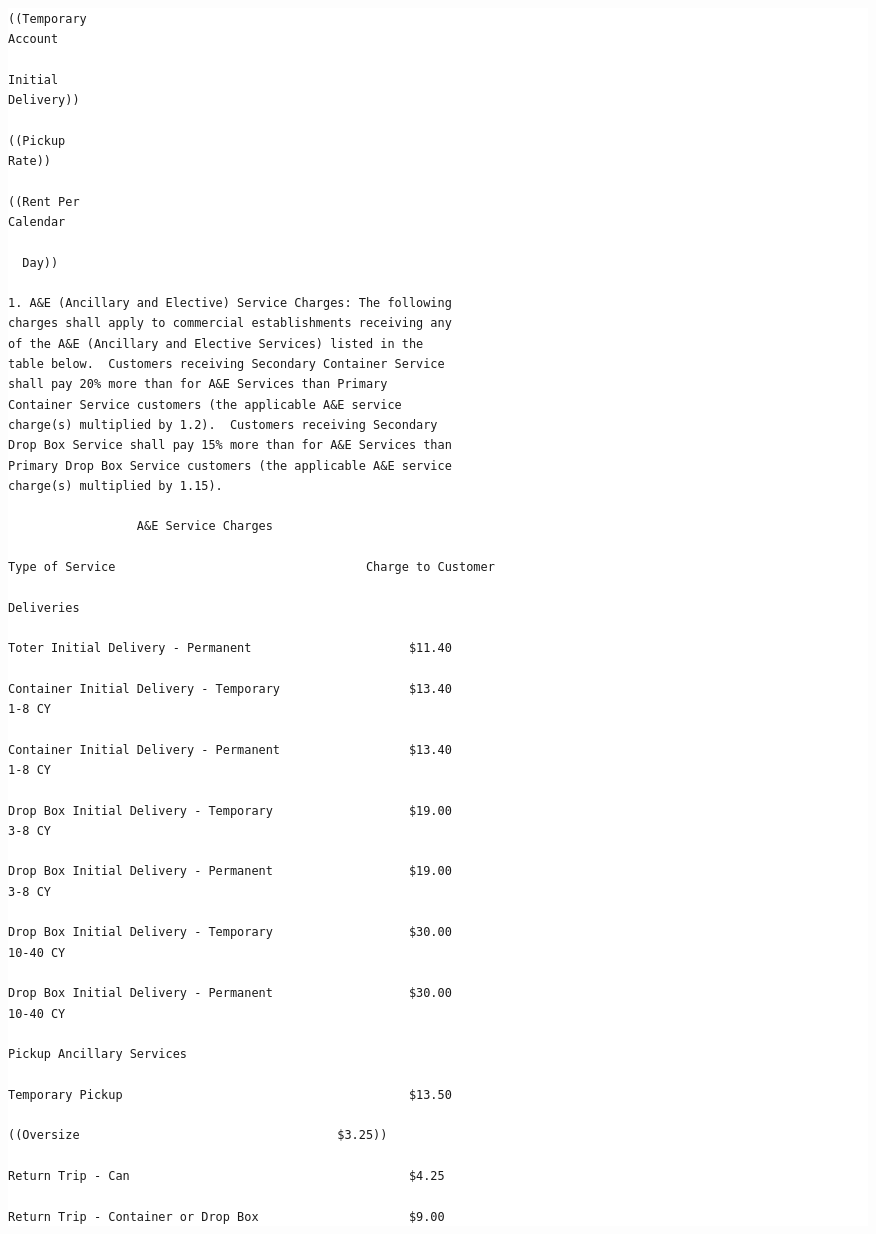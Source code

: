     ((Temporary  
    Account  
  
    Initial  
    Delivery))  
  
    ((Pickup  
    Rate))  
  
    ((Rent Per  
    Calendar  
  
      Day))  
  
    1. A&E (Ancillary and Elective) Service Charges: The following  
    charges shall apply to commercial establishments receiving any  
    of the A&E (Ancillary and Elective Services) listed in the  
    table below.  Customers receiving Secondary Container Service  
    shall pay 20% more than for A&E Services than Primary  
    Container Service customers (the applicable A&E service  
    charge(s) multiplied by 1.2).  Customers receiving Secondary  
    Drop Box Service shall pay 15% more than for A&E Services than  
    Primary Drop Box Service customers (the applicable A&E service  
    charge(s) multiplied by 1.15).  
  
                      A&E Service Charges  
  
    Type of Service                                   Charge to Customer  
  
    Deliveries  
  
    Toter Initial Delivery - Permanent                      $11.40  
  
    Container Initial Delivery - Temporary                  $13.40  
    1-8 CY  
  
    Container Initial Delivery - Permanent                  $13.40  
    1-8 CY  
  
    Drop Box Initial Delivery - Temporary                   $19.00  
    3-8 CY  
  
    Drop Box Initial Delivery - Permanent                   $19.00  
    3-8 CY  
  
    Drop Box Initial Delivery - Temporary                   $30.00  
    10-40 CY  
  
    Drop Box Initial Delivery - Permanent                   $30.00  
    10-40 CY  
  
    Pickup Ancillary Services  
  
    Temporary Pickup                                        $13.50  
  
    ((Oversize                                    $3.25))   
  
    Return Trip - Can                                       $4.25  
  
    Return Trip - Container or Drop Box                     $9.00  
  